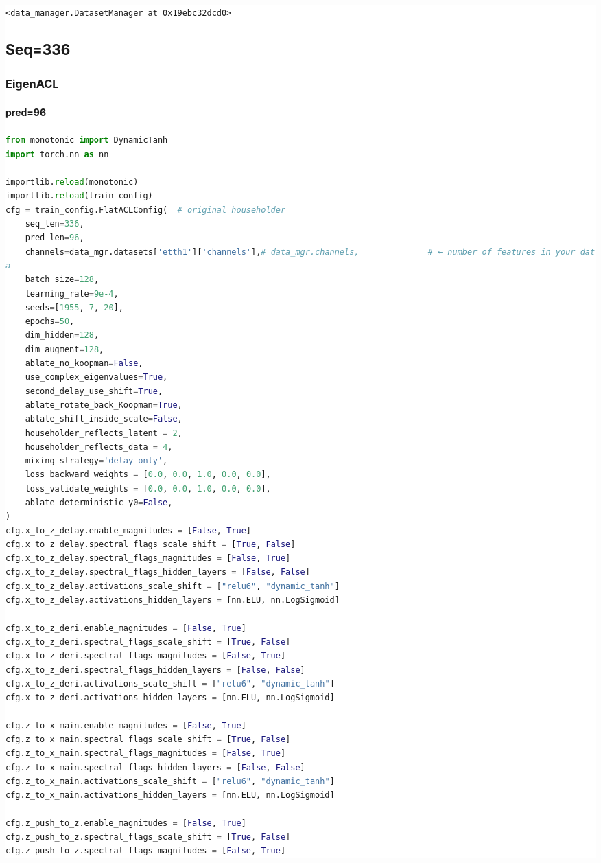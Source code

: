 

    <data_manager.DatasetManager at 0x19ebc32dcd0>



## Seq=336

### EigenACL

#### pred=96


```python
from monotonic import DynamicTanh
import torch.nn as nn

importlib.reload(monotonic)
importlib.reload(train_config) 
cfg = train_config.FlatACLConfig(  # original householder 
    seq_len=336,
    pred_len=96,
    channels=data_mgr.datasets['etth1']['channels'],# data_mgr.channels,              # ← number of features in your data
    batch_size=128,
    learning_rate=9e-4, 
    seeds=[1955, 7, 20],  
    epochs=50, 
    dim_hidden=128,
    dim_augment=128, 
    ablate_no_koopman=False,
    use_complex_eigenvalues=True,
    second_delay_use_shift=True,
    ablate_rotate_back_Koopman=True, 
    ablate_shift_inside_scale=False,
    householder_reflects_latent = 2,
    householder_reflects_data = 4,
    mixing_strategy='delay_only', 
    loss_backward_weights = [0.0, 0.0, 1.0, 0.0, 0.0],
    loss_validate_weights = [0.0, 0.0, 1.0, 0.0, 0.0],
    ablate_deterministic_y0=False, 
)
cfg.x_to_z_delay.enable_magnitudes = [False, True]
cfg.x_to_z_delay.spectral_flags_scale_shift = [True, False]
cfg.x_to_z_delay.spectral_flags_magnitudes = [False, True]
cfg.x_to_z_delay.spectral_flags_hidden_layers = [False, False]
cfg.x_to_z_delay.activations_scale_shift = ["relu6", "dynamic_tanh"]
cfg.x_to_z_delay.activations_hidden_layers = [nn.ELU, nn.LogSigmoid]

cfg.x_to_z_deri.enable_magnitudes = [False, True]
cfg.x_to_z_deri.spectral_flags_scale_shift = [True, False]
cfg.x_to_z_deri.spectral_flags_magnitudes = [False, True]
cfg.x_to_z_deri.spectral_flags_hidden_layers = [False, False]
cfg.x_to_z_deri.activations_scale_shift = ["relu6", "dynamic_tanh"]
cfg.x_to_z_deri.activations_hidden_layers = [nn.ELU, nn.LogSigmoid]

cfg.z_to_x_main.enable_magnitudes = [False, True]
cfg.z_to_x_main.spectral_flags_scale_shift = [True, False]
cfg.z_to_x_main.spectral_flags_magnitudes = [False, True]
cfg.z_to_x_main.spectral_flags_hidden_layers = [False, False]
cfg.z_to_x_main.activations_scale_shift = ["relu6", "dynamic_tanh"]
cfg.z_to_x_main.activations_hidden_layers = [nn.ELU, nn.LogSigmoid]

cfg.z_push_to_z.enable_magnitudes = [False, True]
cfg.z_push_to_z.spectral_flags_scale_shift = [True, False]
cfg.z_push_to_z.spectral_flags_magnitudes = [False, True]
```